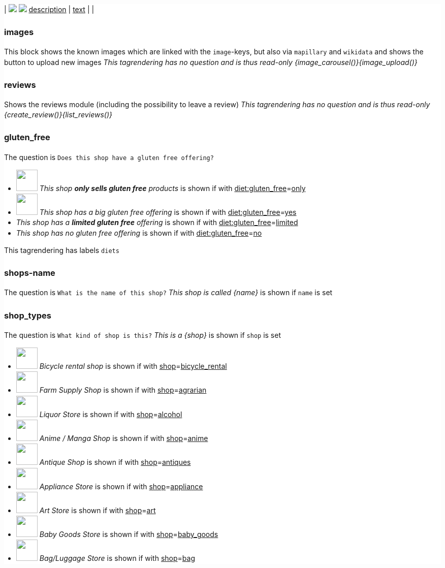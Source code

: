 | <a target="_blank" href='https://taginfo.openstreetmap.org/keys/description#values'><img src='https://mapcomplete.org/assets/svg/search.svg' height='18px'></a> <a target="_blank" href='https://taghistory.raifer.tech/?#***/description/'><img src='https://mapcomplete.org/assets/svg/statistics.svg' height='18px'></a> [description](https://wiki.openstreetmap.org/wiki/Key:description) | [text](../SpecialInputElements.md#text) |  |

### images
This block shows the known images which are linked with the `image`-keys, but also via `mapillary` and `wikidata` and shows the button to upload new images
_This tagrendering has no question and is thus read-only_
*{image_carousel()}{image_upload()}*

### reviews
Shows the reviews module (including the possibility to leave a review)
_This tagrendering has no question and is thus read-only_
*{create_review()}{list_reviews()}*

### gluten_free

The question is `Does this shop have a gluten free offering?`

 - <img src='https://raw.githubusercontent.com/pietervdvn/MapComplete/develop/./assets/layers/questions/glutenfree.svg' style='width: 3rem; height: 3rem'> *This shop <b>only sells gluten free</b> products* is shown if with <a href='https://wiki.openstreetmap.org/wiki/Key:diet:gluten_free' target='_blank'>diet:gluten_free</a>=<a href='https://wiki.openstreetmap.org/wiki/Tag:diet:gluten_free%3Donly' target='_blank'>only</a>
 - <img src='https://raw.githubusercontent.com/pietervdvn/MapComplete/develop/./assets/layers/questions/glutenfree.svg' style='width: 3rem; height: 3rem'> *This shop has a big gluten free offering* is shown if with <a href='https://wiki.openstreetmap.org/wiki/Key:diet:gluten_free' target='_blank'>diet:gluten_free</a>=<a href='https://wiki.openstreetmap.org/wiki/Tag:diet:gluten_free%3Dyes' target='_blank'>yes</a>
 -  *This shop has a <b>limited gluten free</b> offering* is shown if with <a href='https://wiki.openstreetmap.org/wiki/Key:diet:gluten_free' target='_blank'>diet:gluten_free</a>=<a href='https://wiki.openstreetmap.org/wiki/Tag:diet:gluten_free%3Dlimited' target='_blank'>limited</a>
 -  *This shop has no gluten free offering* is shown if with <a href='https://wiki.openstreetmap.org/wiki/Key:diet:gluten_free' target='_blank'>diet:gluten_free</a>=<a href='https://wiki.openstreetmap.org/wiki/Tag:diet:gluten_free%3Dno' target='_blank'>no</a>

This tagrendering has labels 
`diets`

### shops-name

The question is `What is the name of this shop?`
*This shop is called <i>{name}</i>* is shown if `name` is set

### shop_types

The question is `What kind of shop is this?`
*This is a {shop}* is shown if `shop` is set

 - <img src='https://raw.githubusercontent.com/pietervdvn/MapComplete/develop/./assets/layers/id_presets/bicycle_rental.svg' style='width: 3rem; height: 3rem'> *Bicycle rental shop* is shown if with <a href='https://wiki.openstreetmap.org/wiki/Key:shop' target='_blank'>shop</a>=<a href='https://wiki.openstreetmap.org/wiki/Tag:shop%3Dbicycle_rental' target='_blank'>bicycle_rental</a>
 - <img src='https://raw.githubusercontent.com/pietervdvn/MapComplete/develop/./assets/layers/id_presets/fas-tractor.svg' style='width: 3rem; height: 3rem'> *Farm Supply Shop* is shown if with <a href='https://wiki.openstreetmap.org/wiki/Key:shop' target='_blank'>shop</a>=<a href='https://wiki.openstreetmap.org/wiki/Tag:shop%3Dagrarian' target='_blank'>agrarian</a>
 - <img src='https://raw.githubusercontent.com/pietervdvn/MapComplete/develop/./assets/layers/id_presets/fas-wine-bottle.svg' style='width: 3rem; height: 3rem'> *Liquor Store* is shown if with <a href='https://wiki.openstreetmap.org/wiki/Key:shop' target='_blank'>shop</a>=<a href='https://wiki.openstreetmap.org/wiki/Tag:shop%3Dalcohol' target='_blank'>alcohol</a>
 - <img src='https://raw.githubusercontent.com/pietervdvn/MapComplete/develop/./assets/layers/id_presets/fas-dragon.svg' style='width: 3rem; height: 3rem'> *Anime / Manga Shop* is shown if with <a href='https://wiki.openstreetmap.org/wiki/Key:shop' target='_blank'>shop</a>=<a href='https://wiki.openstreetmap.org/wiki/Tag:shop%3Danime' target='_blank'>anime</a>
 - <img src='https://raw.githubusercontent.com/pietervdvn/MapComplete/develop/./assets/layers/id_presets/temaki-furniture.svg' style='width: 3rem; height: 3rem'> *Antique Shop* is shown if with <a href='https://wiki.openstreetmap.org/wiki/Key:shop' target='_blank'>shop</a>=<a href='https://wiki.openstreetmap.org/wiki/Tag:shop%3Dantiques' target='_blank'>antiques</a>
 - <img src='https://raw.githubusercontent.com/pietervdvn/MapComplete/develop/./assets/layers/id_presets/temaki-laundry.svg' style='width: 3rem; height: 3rem'> *Appliance Store* is shown if with <a href='https://wiki.openstreetmap.org/wiki/Key:shop' target='_blank'>shop</a>=<a href='https://wiki.openstreetmap.org/wiki/Tag:shop%3Dappliance' target='_blank'>appliance</a>
 - <img src='https://raw.githubusercontent.com/pietervdvn/MapComplete/develop/./assets/layers/id_presets/maki-shop.svg' style='width: 3rem; height: 3rem'> *Art Store* is shown if with <a href='https://wiki.openstreetmap.org/wiki/Key:shop' target='_blank'>shop</a>=<a href='https://wiki.openstreetmap.org/wiki/Tag:shop%3Dart' target='_blank'>art</a>
 - <img src='https://raw.githubusercontent.com/pietervdvn/MapComplete/develop/./assets/layers/id_presets/fas-baby-carriage.svg' style='width: 3rem; height: 3rem'> *Baby Goods Store* is shown if with <a href='https://wiki.openstreetmap.org/wiki/Key:shop' target='_blank'>shop</a>=<a href='https://wiki.openstreetmap.org/wiki/Tag:shop%3Dbaby_goods' target='_blank'>baby_goods</a>
 - <img src='https://raw.githubusercontent.com/pietervdvn/MapComplete/develop/./assets/layers/id_presets/fas-suitcase-rolling.svg' style='width: 3rem; height: 3rem'> *Bag/Luggage Store* is shown if with <a href='https://wiki.openstreetmap.org/wiki/Key:shop' target='_blank'>shop</a>=<a href='https://wiki.openstreetmap.org/wiki/Tag:shop%3Dbag' target='_blank'>bag</a>